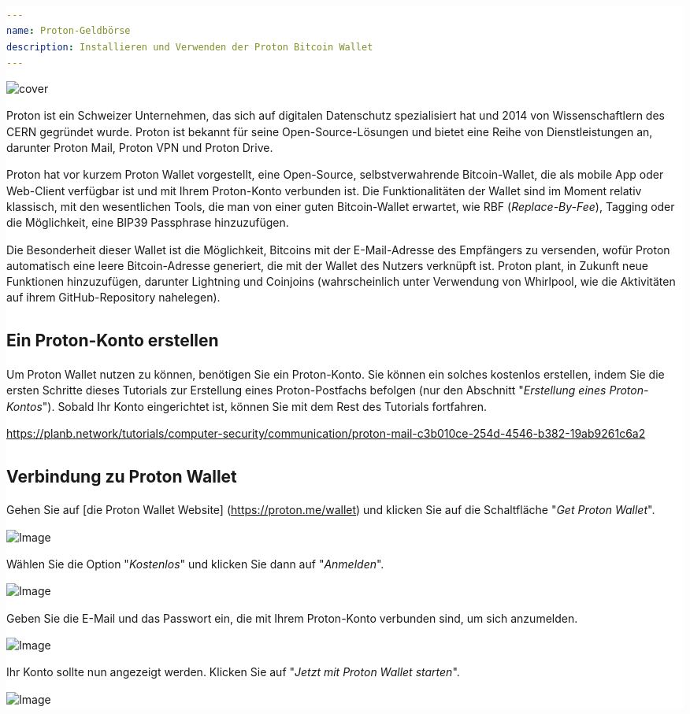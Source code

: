 ```yaml
---
name: Proton-Geldbörse
description: Installieren und Verwenden der Proton Bitcoin Wallet
---
```

![cover](assets/cover.webp)

Proton ist ein Schweizer Unternehmen, das sich auf digitalen Datenschutz spezialisiert hat und 2014 von Wissenschaftlern des CERN gegründet wurde. Proton ist bekannt für seine Open-Source-Lösungen und bietet eine Reihe von Dienstleistungen an, darunter Proton Mail, Proton VPN und Proton Drive.

Proton hat vor kurzem Proton Wallet vorgestellt, eine Open-Source, selbstverwahrende Bitcoin-Wallet, die als mobile App oder Web-Client verfügbar ist und mit Ihrem Proton-Konto verbunden ist. Die Funktionalitäten der Wallet sind im Moment relativ klassisch, mit den wesentlichen Tools, die man von einer guten Bitcoin-Wallet erwartet, wie RBF (*Replace-By-Fee*), Tagging oder die Möglichkeit, eine BIP39 Passphrase hinzuzufügen.

Die Besonderheit dieser Wallet ist die Möglichkeit, Bitcoins mit der E-Mail-Adresse des Empfängers zu versenden, wofür Proton automatisch eine leere Bitcoin-Adresse generiert, die mit der Wallet des Nutzers verknüpft ist. Proton plant, in Zukunft neue Funktionen hinzuzufügen, darunter Lightning und Coinjoins (wahrscheinlich unter Verwendung von Whirlpool, wie die Aktivitäten auf ihrem GitHub-Repository nahelegen).

## Ein Proton-Konto erstellen

Um Proton Wallet nutzen zu können, benötigen Sie ein Proton-Konto. Sie können ein solches kostenlos erstellen, indem Sie die ersten Schritte dieses Tutorials zur Erstellung eines Proton-Postfachs befolgen (nur den Abschnitt "*Erstellung eines Proton-Kontos*"). Sobald Ihr Konto eingerichtet ist, können Sie mit dem Rest des Tutorials fortfahren.

https://planb.network/tutorials/computer-security/communication/proton-mail-c3b010ce-254d-4546-b382-19ab9261c6a2

## Verbindung zu Proton Wallet

Gehen Sie auf [die Proton Wallet Website] (https://proton.me/wallet) und klicken Sie auf die Schaltfläche "*Get Proton Wallet*".

![Image](assets/fr/01.webp)

Wählen Sie die Option "*Kostenlos*" und klicken Sie dann auf "*Anmelden*".

![Image](assets/fr/02.webp)

Geben Sie die E-Mail und das Passwort ein, die mit Ihrem Proton-Konto verbunden sind, um sich anzumelden.

![Image](assets/fr/03.webp)

Ihr Konto sollte nun angezeigt werden. Klicken Sie auf "*Jetzt mit Proton Wallet starten*".

![Image](assets/fr/04.webp)
